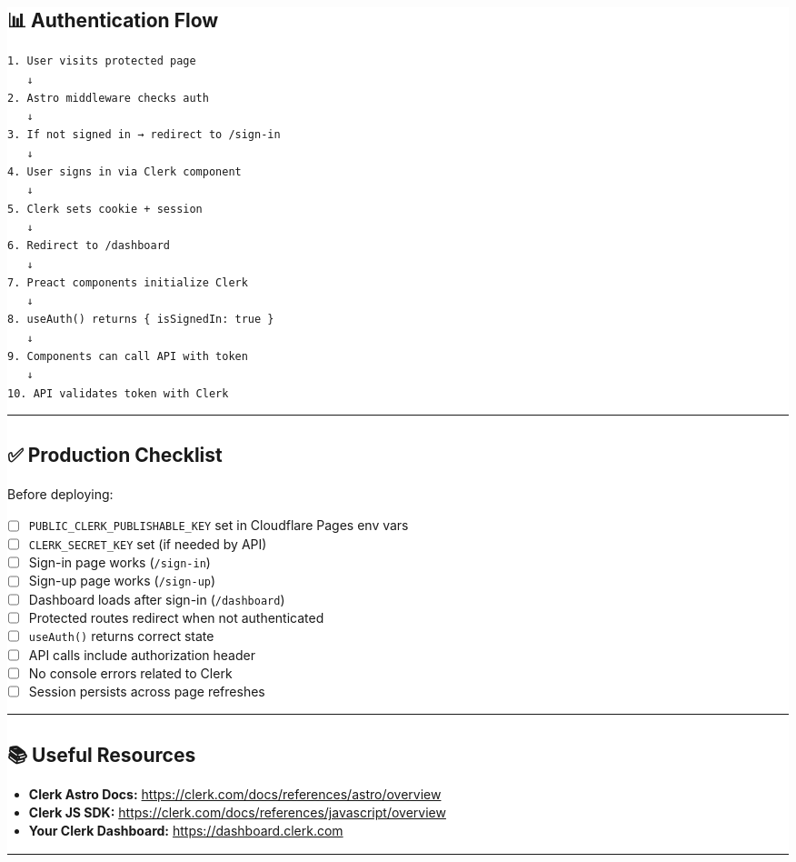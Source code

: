 
## 📊 Authentication Flow

```
1. User visits protected page
   ↓
2. Astro middleware checks auth
   ↓
3. If not signed in → redirect to /sign-in
   ↓
4. User signs in via Clerk component
   ↓
5. Clerk sets cookie + session
   ↓
6. Redirect to /dashboard
   ↓
7. Preact components initialize Clerk
   ↓
8. useAuth() returns { isSignedIn: true }
   ↓
9. Components can call API with token
   ↓
10. API validates token with Clerk
```

---

## ✅ Production Checklist

Before deploying:

- [ ] `PUBLIC_CLERK_PUBLISHABLE_KEY` set in Cloudflare Pages env vars
- [ ] `CLERK_SECRET_KEY` set (if needed by API)
- [ ] Sign-in page works (`/sign-in`)
- [ ] Sign-up page works (`/sign-up`)
- [ ] Dashboard loads after sign-in (`/dashboard`)
- [ ] Protected routes redirect when not authenticated
- [ ] `useAuth()` returns correct state
- [ ] API calls include authorization header
- [ ] No console errors related to Clerk
- [ ] Session persists across page refreshes

---

## 📚 Useful Resources

- **Clerk Astro Docs:** https://clerk.com/docs/references/astro/overview
- **Clerk JS SDK:** https://clerk.com/docs/references/javascript/overview
- **Your Clerk Dashboard:** https://dashboard.clerk.com

---
